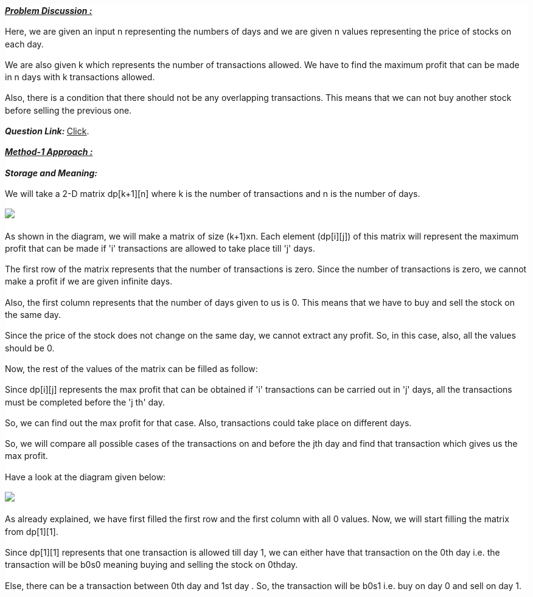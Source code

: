 <i style="text-decoration:underline"><b>Problem Discussion : </b></i>

Here, we are given an input n representing the numbers of days and we are given n values representing the price of stocks on each day. 

We are also given k which represents the number of transactions allowed. We have to find the maximum profit that can be made in n days with k transactions allowed. 

Also, there is a condition that there should not be any overlapping transactions. This means that we can not buy another stock before selling the previous one.

<i><b>Question Link: </b></i>[Click](https://www.pepcoding.com/resources/online-java-foundation/dynamic-programming-and-greedy/buy-sell-stocks-tta-official/ojquestion).

<i style="text-decoration:underline"><b>Method-1 Approach : </b></i>

<i><b>Storage and Meaning: </b></i>

We will take a 2-D matrix dp[k+1][n] where k is the number of transactions and n is the number of days.

<img src="https://pepvids.sgp1.cdn.digitaloceanspaces.com/articles/buy_and_sell_stocks_k_transactions_allowed/buy_and_sell_stocks_k_transactions_allowed_1.png">

As shown in the diagram, we will make a matrix of size (k+1)xn. Each element (dp[i][j]) of this matrix will represent the maximum profit that can be made if 'i' transactions are allowed to take place till 'j' days.

The first row of the matrix represents that the number of transactions is zero. Since the number of transactions is zero, we cannot make a profit if we are given infinite days. 

Also, the first column represents that the number of days given to us is 0. This means that we have to buy and sell the stock on the same day. 

Since the price of the stock does not change on the same day, we cannot extract any profit. So, in this case, also, all the values should be 0.

Now, the rest of the values of the matrix can be filled as follow:

Since dp[i][j] represents the max profit that can be obtained if 'i' transactions can be carried out in 'j' days, all the transactions must be completed before the 'j th' day.

So, we can find out the max profit for that case. Also, transactions could take place on different days. 

So, we will compare all possible cases of the transactions on and before the jth day and find that transaction which gives us the max profit.

Have a look at the diagram given below:

<img src="https://pepvids.sgp1.cdn.digitaloceanspaces.com/articles/buy_and_sell_stocks_k_transactions_allowed/buy_and_sell_stocks_k_transactions_allowed_2.png">

As already explained, we have first filled the first row and the first column with all 0 values. Now, we will start filling the matrix from dp[1][1].

Since dp[1][1] represents that one transaction is allowed till day 1, we can either have that transaction on the 0th day i.e. the transaction will be b0s0 meaning buying and selling the stock on 0thday. 

Else, there can be a transaction between 0th day and 1st day . So, the transaction will be b0s1 i.e. buy on day 0 and sell on day 1. 
